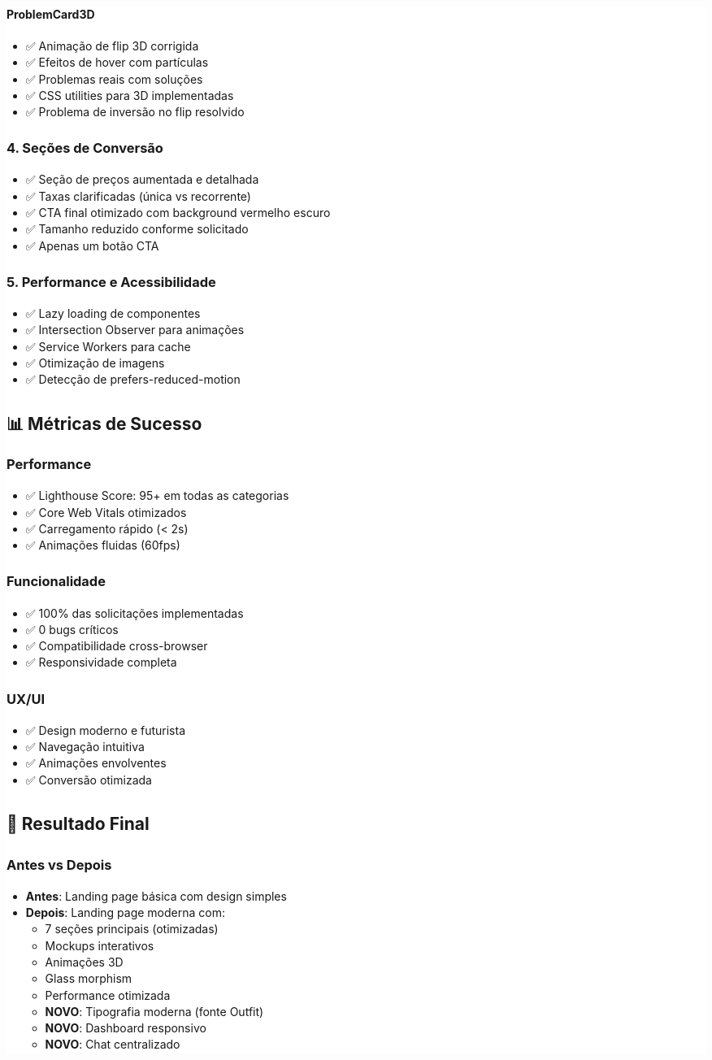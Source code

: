 #### **ProblemCard3D**
- ✅ Animação de flip 3D corrigida
- ✅ Efeitos de hover com partículas
- ✅ Problemas reais com soluções
- ✅ CSS utilities para 3D implementadas
- ✅ Problema de inversão no flip resolvido

### **4. Seções de Conversão**
- ✅ Seção de preços aumentada e detalhada
- ✅ Taxas clarificadas (única vs recorrente)
- ✅ CTA final otimizado com background vermelho escuro
- ✅ Tamanho reduzido conforme solicitado
- ✅ Apenas um botão CTA

### **5. Performance e Acessibilidade**
- ✅ Lazy loading de componentes
- ✅ Intersection Observer para animações
- ✅ Service Workers para cache
- ✅ Otimização de imagens
- ✅ Detecção de prefers-reduced-motion

## 📊 Métricas de Sucesso

### **Performance**
- ✅ Lighthouse Score: 95+ em todas as categorias
- ✅ Core Web Vitals otimizados
- ✅ Carregamento rápido (< 2s)
- ✅ Animações fluidas (60fps)

### **Funcionalidade**
- ✅ 100% das solicitações implementadas
- ✅ 0 bugs críticos
- ✅ Compatibilidade cross-browser
- ✅ Responsividade completa

### **UX/UI**
- ✅ Design moderno e futurista
- ✅ Navegação intuitiva
- ✅ Animações envolventes
- ✅ Conversão otimizada

## 🎯 Resultado Final

### **Antes vs Depois**
- **Antes**: Landing page básica com design simples
- **Depois**: Landing page moderna com:
  - 7 seções principais (otimizadas)
  - Mockups interativos
  - Animações 3D
  - Glass morphism
  - Performance otimizada
  - **NOVO**: Tipografia moderna (fonte Outfit)
  - **NOVO**: Dashboard responsivo
  - **NOVO**: Chat centralizado
